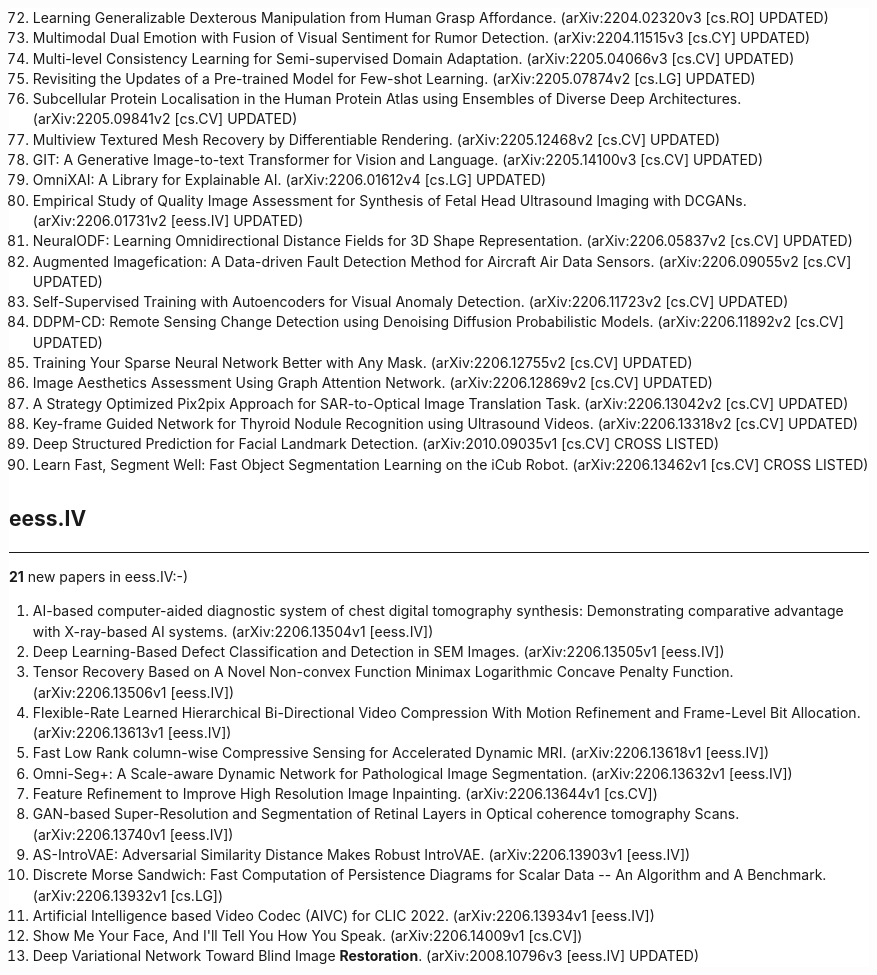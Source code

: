 72. Learning Generalizable Dexterous Manipulation from Human Grasp Affordance. (arXiv:2204.02320v3 [cs.RO] UPDATED)
73. Multimodal Dual Emotion with Fusion of Visual Sentiment for Rumor Detection. (arXiv:2204.11515v3 [cs.CY] UPDATED)
74. Multi-level Consistency Learning for Semi-supervised Domain Adaptation. (arXiv:2205.04066v3 [cs.CV] UPDATED)
75. Revisiting the Updates of a Pre-trained Model for Few-shot Learning. (arXiv:2205.07874v2 [cs.LG] UPDATED)
76. Subcellular Protein Localisation in the Human Protein Atlas using Ensembles of Diverse Deep Architectures. (arXiv:2205.09841v2 [cs.CV] UPDATED)
77. Multiview Textured Mesh Recovery by Differentiable Rendering. (arXiv:2205.12468v2 [cs.CV] UPDATED)
78. GIT: A Generative Image-to-text Transformer for Vision and Language. (arXiv:2205.14100v3 [cs.CV] UPDATED)
79. OmniXAI: A Library for Explainable AI. (arXiv:2206.01612v4 [cs.LG] UPDATED)
80. Empirical Study of Quality Image Assessment for Synthesis of Fetal Head Ultrasound Imaging with DCGANs. (arXiv:2206.01731v2 [eess.IV] UPDATED)
81. NeuralODF: Learning Omnidirectional Distance Fields for 3D Shape Representation. (arXiv:2206.05837v2 [cs.CV] UPDATED)
82. Augmented Imagefication: A Data-driven Fault Detection Method for Aircraft Air Data Sensors. (arXiv:2206.09055v2 [cs.CV] UPDATED)
83. Self-Supervised Training with Autoencoders for Visual Anomaly Detection. (arXiv:2206.11723v2 [cs.CV] UPDATED)
84. DDPM-CD: Remote Sensing Change Detection using Denoising Diffusion Probabilistic Models. (arXiv:2206.11892v2 [cs.CV] UPDATED)
85. Training Your Sparse Neural Network Better with Any Mask. (arXiv:2206.12755v2 [cs.CV] UPDATED)
86. Image Aesthetics Assessment Using Graph Attention Network. (arXiv:2206.12869v2 [cs.CV] UPDATED)
87. A Strategy Optimized Pix2pix Approach for SAR-to-Optical Image Translation Task. (arXiv:2206.13042v2 [cs.CV] UPDATED)
88. Key-frame Guided Network for Thyroid Nodule Recognition using Ultrasound Videos. (arXiv:2206.13318v2 [cs.CV] UPDATED)
89. Deep Structured Prediction for Facial Landmark Detection. (arXiv:2010.09035v1 [cs.CV] CROSS LISTED)
90. Learn Fast, Segment Well: Fast Object Segmentation Learning on the iCub Robot. (arXiv:2206.13462v1 [cs.CV] CROSS LISTED)
## eess.IV
---
**21** new papers in eess.IV:-) 
1. AI-based computer-aided diagnostic system of chest digital tomography synthesis: Demonstrating comparative advantage with X-ray-based AI systems. (arXiv:2206.13504v1 [eess.IV])
2. Deep Learning-Based Defect Classification and Detection in SEM Images. (arXiv:2206.13505v1 [eess.IV])
3. Tensor Recovery Based on A Novel Non-convex Function Minimax Logarithmic Concave Penalty Function. (arXiv:2206.13506v1 [eess.IV])
4. Flexible-Rate Learned Hierarchical Bi-Directional Video Compression With Motion Refinement and Frame-Level Bit Allocation. (arXiv:2206.13613v1 [eess.IV])
5. Fast Low Rank column-wise Compressive Sensing for Accelerated Dynamic MRI. (arXiv:2206.13618v1 [eess.IV])
6. Omni-Seg+: A Scale-aware Dynamic Network for Pathological Image Segmentation. (arXiv:2206.13632v1 [eess.IV])
7. Feature Refinement to Improve High Resolution Image Inpainting. (arXiv:2206.13644v1 [cs.CV])
8. GAN-based Super-Resolution and Segmentation of Retinal Layers in Optical coherence tomography Scans. (arXiv:2206.13740v1 [eess.IV])
9. AS-IntroVAE: Adversarial Similarity Distance Makes Robust IntroVAE. (arXiv:2206.13903v1 [eess.IV])
10. Discrete Morse Sandwich: Fast Computation of Persistence Diagrams for Scalar Data -- An Algorithm and A Benchmark. (arXiv:2206.13932v1 [cs.LG])
11. Artificial Intelligence based Video Codec (AIVC) for CLIC 2022. (arXiv:2206.13934v1 [eess.IV])
12. Show Me Your Face, And I'll Tell You How You Speak. (arXiv:2206.14009v1 [cs.CV])
13. Deep Variational Network Toward Blind Image **Restoration**. (arXiv:2008.10796v3 [eess.IV] UPDATED)